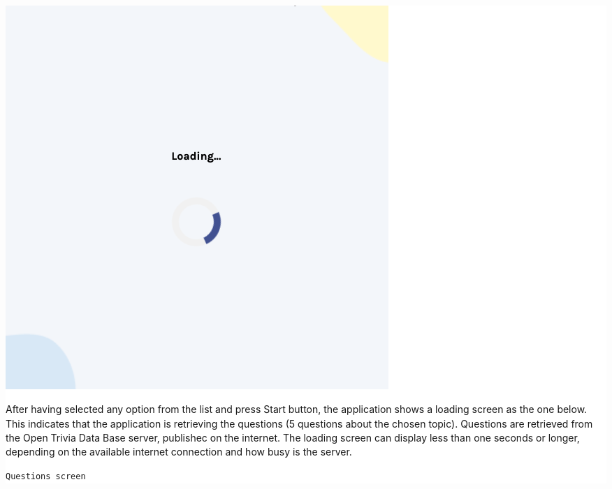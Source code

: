 ![Loading questions from server](/documentation_images/01_Loading.png)

After having selected any option from the list and press Start button, the application shows a loading screen as the one below. This indicates that the application is retrieving the questions (5 questions about the chosen topic).
Questions are retrieved from the Open Trivia Data Base server, publishec on the internet.
The loading screen can display less than one seconds or longer, depending on the available internet connection and how busy is the server.

`Questions screen`

